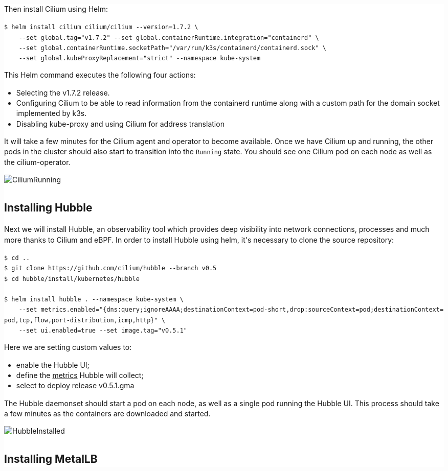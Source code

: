 Then install Cilium using Helm:

```shell-session
$ helm install cilium cilium/cilium --version=1.7.2 \
    --set global.tag="v1.7.2" --set global.containerRuntime.integration="containerd" \
    --set global.containerRuntime.socketPath="/var/run/k3s/containerd/containerd.sock" \
    --set global.kubeProxyReplacement="strict" --namespace kube-system
```

This Helm command executes the following four actions:

- Selecting the v1.7.2 release.
- Configuring Cilium to be able to read information from the containerd
  runtime along with a custom path for the domain socket implemented by k3s.
- Disabling kube-proxy and using Cilium for address translation

It will take a few minutes for the Cilium agent and operator to become available.
Once we have Cilium up and running, the other pods in the cluster should also
start to transition into the `Running` state. You should see one Cilium
pod on each node as well as the cilium-operator.

![CiliumRunning](cilium-installed.png)

## Installing Hubble

Next we will install Hubble, an observability tool which provides deep
visibility into network connections, processes and much more thanks to Cilium
and eBPF. In order to install Hubble using helm, it's necessary to clone the
source repository:

```shell-session
$ cd ..
$ git clone https://github.com/cilium/hubble --branch v0.5
$ cd hubble/install/kubernetes/hubble

$ helm install hubble . --namespace kube-system \
    --set metrics.enabled="{dns:query;ignoreAAAA;destinationContext=pod-short,drop:sourceContext=pod;destinationContext=pod,tcp,flow,port-distribution,icmp,http}" \
    --set ui.enabled=true --set image.tag="v0.5.1"
```

Here we are setting custom values to:

- enable the Hubble UI;
- define the [metrics](https://github.com/cilium/hubble/blob/v0.5/Documentation/metrics.md)
  Hubble will collect;
- select to deploy release v0.5.1.gma

The Hubble daemonset should start a pod on each node, as well as a single pod
running the Hubble UI. This process should take a few minutes as the containers
are downloaded and started.

![HubbleInstalled](hubble-installed.png)

## Installing MetalLB
